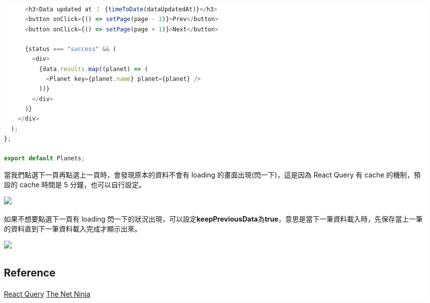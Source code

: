 ```javascript title="Planets.js" showLineNumbers
      <h3>Data updated at ： {timeToDate(dataUpdatedAt)}</h3>
      <button onClick={() => setPage(page - 1)}>Prev</button>
      <button onClick={() => setPage(page + 1)}>Next</button>

      {status === "success" && (
        <div>
          {data.results.map((planet) => (
            <Planet key={planet.name} planet={planet} />
          ))}
        </div>
      )}
    </div>
  );
};

export default Planets;
```

當我們點選下一頁再點選上一頁時，會發現原本的資料不會有 loading 的畫面出現(閃一下)，這是因為 React Query 有 cache 的機制，預設的 cache 時間是 5 分鐘，也可以自行設定。

![](https://i.imgur.com/kLaVBCT.gif)

如果不想要點選下一頁有 loading 閃一下的狀況出現，可以設定**keepPreviousData**為**true**，意思是當下一筆資料載入時，先保存當上一筆的資料直到下一筆資料載入完成才顯示出來。

![](https://i.imgur.com/YmI3c9H.gif)

## Reference

[React Query](https://react-query.tanstack.com/)
[The Net Ninja](https://www.youtube.com/watch?v=x1rQ61otgtU&list=PL4cUxeGkcC9jpi7Ptjl5b50p9gLjOFani&index=2)
